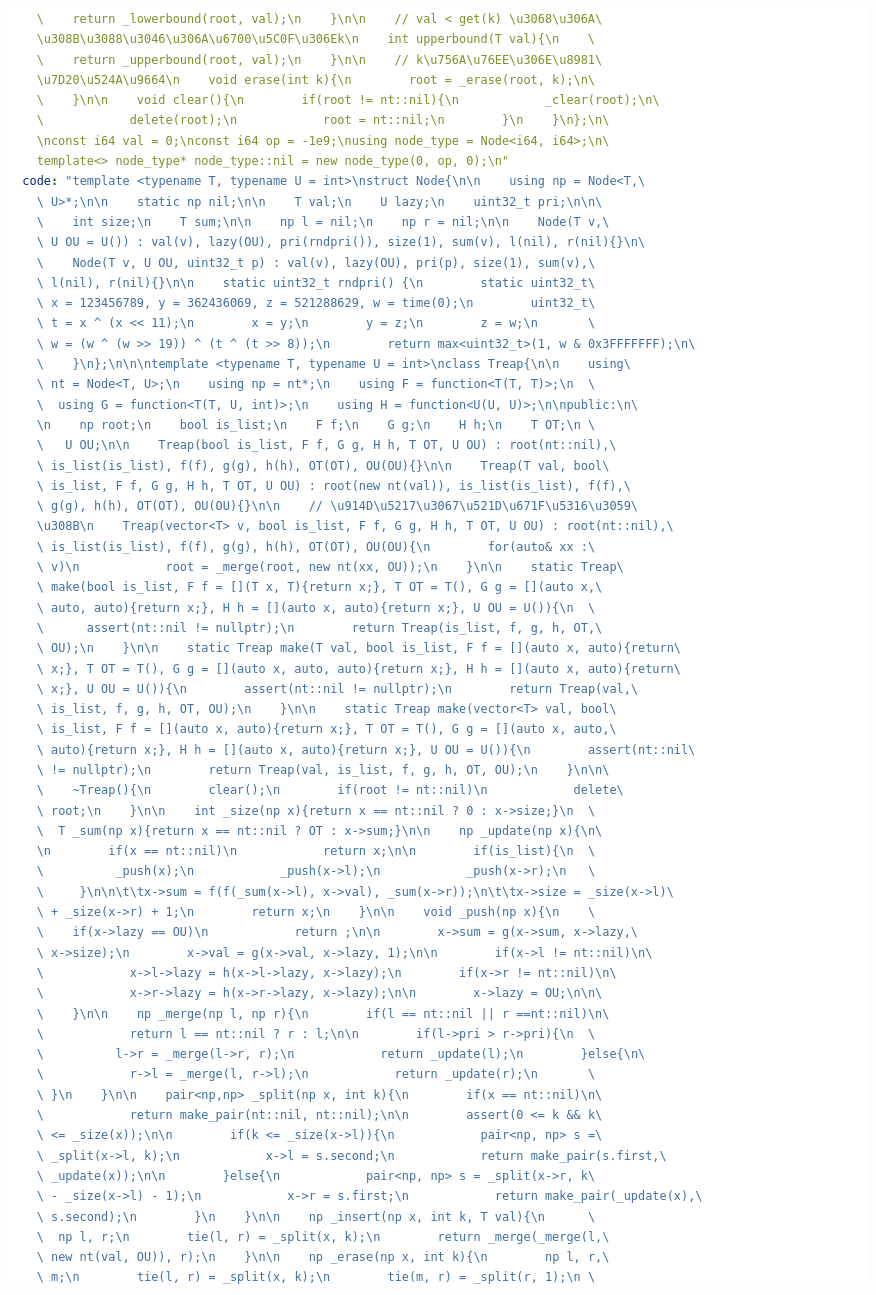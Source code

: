 ```yaml
    \    return _lowerbound(root, val);\n    }\n\n    // val < get(k) \u3068\u306A\
    \u308B\u3088\u3046\u306A\u6700\u5C0F\u306Ek\n    int upperbound(T val){\n    \
    \    return _upperbound(root, val);\n    }\n\n    // k\u756A\u76EE\u306E\u8981\
    \u7D20\u524A\u9664\n    void erase(int k){\n        root = _erase(root, k);\n\
    \    }\n\n    void clear(){\n        if(root != nt::nil){\n            _clear(root);\n\
    \            delete(root);\n            root = nt::nil;\n        }\n    }\n};\n\
    \nconst i64 val = 0;\nconst i64 op = -1e9;\nusing node_type = Node<i64, i64>;\n\
    template<> node_type* node_type::nil = new node_type(0, op, 0);\n"
  code: "template <typename T, typename U = int>\nstruct Node{\n\n    using np = Node<T,\
    \ U>*;\n\n    static np nil;\n\n    T val;\n    U lazy;\n    uint32_t pri;\n\n\
    \    int size;\n    T sum;\n\n    np l = nil;\n    np r = nil;\n\n    Node(T v,\
    \ U OU = U()) : val(v), lazy(OU), pri(rndpri()), size(1), sum(v), l(nil), r(nil){}\n\
    \    Node(T v, U OU, uint32_t p) : val(v), lazy(OU), pri(p), size(1), sum(v),\
    \ l(nil), r(nil){}\n\n    static uint32_t rndpri() {\n        static uint32_t\
    \ x = 123456789, y = 362436069, z = 521288629, w = time(0);\n        uint32_t\
    \ t = x ^ (x << 11);\n        x = y;\n        y = z;\n        z = w;\n       \
    \ w = (w ^ (w >> 19)) ^ (t ^ (t >> 8));\n        return max<uint32_t>(1, w & 0x3FFFFFFF);\n\
    \    }\n};\n\n\ntemplate <typename T, typename U = int>\nclass Treap{\n\n    using\
    \ nt = Node<T, U>;\n    using np = nt*;\n    using F = function<T(T, T)>;\n  \
    \  using G = function<T(T, U, int)>;\n    using H = function<U(U, U)>;\n\npublic:\n\
    \n    np root;\n    bool is_list;\n    F f;\n    G g;\n    H h;\n    T OT;\n \
    \   U OU;\n\n    Treap(bool is_list, F f, G g, H h, T OT, U OU) : root(nt::nil),\
    \ is_list(is_list), f(f), g(g), h(h), OT(OT), OU(OU){}\n\n    Treap(T val, bool\
    \ is_list, F f, G g, H h, T OT, U OU) : root(new nt(val)), is_list(is_list), f(f),\
    \ g(g), h(h), OT(OT), OU(OU){}\n\n    // \u914D\u5217\u3067\u521D\u671F\u5316\u3059\
    \u308B\n    Treap(vector<T> v, bool is_list, F f, G g, H h, T OT, U OU) : root(nt::nil),\
    \ is_list(is_list), f(f), g(g), h(h), OT(OT), OU(OU){\n        for(auto& xx :\
    \ v)\n            root = _merge(root, new nt(xx, OU));\n    }\n\n    static Treap\
    \ make(bool is_list, F f = [](T x, T){return x;}, T OT = T(), G g = [](auto x,\
    \ auto, auto){return x;}, H h = [](auto x, auto){return x;}, U OU = U()){\n  \
    \      assert(nt::nil != nullptr);\n        return Treap(is_list, f, g, h, OT,\
    \ OU);\n    }\n\n    static Treap make(T val, bool is_list, F f = [](auto x, auto){return\
    \ x;}, T OT = T(), G g = [](auto x, auto, auto){return x;}, H h = [](auto x, auto){return\
    \ x;}, U OU = U()){\n        assert(nt::nil != nullptr);\n        return Treap(val,\
    \ is_list, f, g, h, OT, OU);\n    }\n\n    static Treap make(vector<T> val, bool\
    \ is_list, F f = [](auto x, auto){return x;}, T OT = T(), G g = [](auto x, auto,\
    \ auto){return x;}, H h = [](auto x, auto){return x;}, U OU = U()){\n        assert(nt::nil\
    \ != nullptr);\n        return Treap(val, is_list, f, g, h, OT, OU);\n    }\n\n\
    \    ~Treap(){\n        clear();\n        if(root != nt::nil)\n            delete\
    \ root;\n    }\n\n    int _size(np x){return x == nt::nil ? 0 : x->size;}\n  \
    \  T _sum(np x){return x == nt::nil ? OT : x->sum;}\n\n    np _update(np x){\n\
    \n        if(x == nt::nil)\n            return x;\n\n        if(is_list){\n  \
    \          _push(x);\n            _push(x->l);\n            _push(x->r);\n   \
    \     }\n\n\t\tx->sum = f(f(_sum(x->l), x->val), _sum(x->r));\n\t\tx->size = _size(x->l)\
    \ + _size(x->r) + 1;\n        return x;\n    }\n\n    void _push(np x){\n    \
    \    if(x->lazy == OU)\n            return ;\n\n        x->sum = g(x->sum, x->lazy,\
    \ x->size);\n        x->val = g(x->val, x->lazy, 1);\n\n        if(x->l != nt::nil)\n\
    \            x->l->lazy = h(x->l->lazy, x->lazy);\n        if(x->r != nt::nil)\n\
    \            x->r->lazy = h(x->r->lazy, x->lazy);\n\n        x->lazy = OU;\n\n\
    \    }\n\n    np _merge(np l, np r){\n        if(l == nt::nil || r ==nt::nil)\n\
    \            return l == nt::nil ? r : l;\n\n        if(l->pri > r->pri){\n  \
    \          l->r = _merge(l->r, r);\n            return _update(l);\n        }else{\n\
    \            r->l = _merge(l, r->l);\n            return _update(r);\n       \
    \ }\n    }\n\n    pair<np,np> _split(np x, int k){\n        if(x == nt::nil)\n\
    \            return make_pair(nt::nil, nt::nil);\n\n        assert(0 <= k && k\
    \ <= _size(x));\n\n        if(k <= _size(x->l)){\n            pair<np, np> s =\
    \ _split(x->l, k);\n            x->l = s.second;\n            return make_pair(s.first,\
    \ _update(x));\n\n        }else{\n            pair<np, np> s = _split(x->r, k\
    \ - _size(x->l) - 1);\n            x->r = s.first;\n            return make_pair(_update(x),\
    \ s.second);\n        }\n    }\n\n    np _insert(np x, int k, T val){\n      \
    \  np l, r;\n        tie(l, r) = _split(x, k);\n        return _merge(_merge(l,\
    \ new nt(val, OU)), r);\n    }\n\n    np _erase(np x, int k){\n        np l, r,\
    \ m;\n        tie(l, r) = _split(x, k);\n        tie(m, r) = _split(r, 1);\n \
```